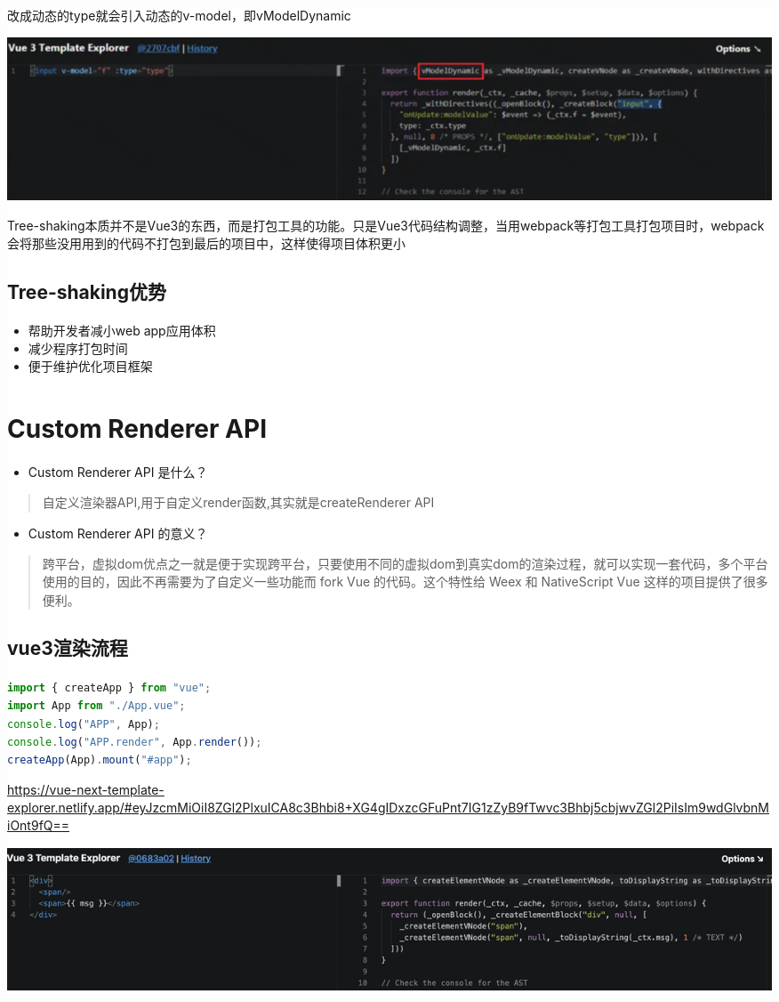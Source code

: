 改成动态的type就会引入动态的v-model，即vModelDynamic

![image-20220511230016543](../../img/image-20220511230016543.png)

Tree-shaking本质并不是Vue3的东西，而是打包工具的功能。只是Vue3代码结构调整，当用webpack等打包工具打包项目时，webpack会将那些没用用到的代码不打包到最后的项目中，这样使得项目体积更小

## Tree-shaking优势

- 帮助开发者减小web app应用体积
- 减少程序打包时间
- 便于维护优化项目框架

# Custom Renderer API

+ Custom Renderer API 是什么？

>自定义渲染器API,用于自定义render函数,其实就是createRenderer API

+ Custom Renderer API 的意义？

> 跨平台，虚拟dom优点之一就是便于实现跨平台，只要使用不同的虚拟dom到真实dom的渲染过程，就可以实现一套代码，多个平台使用的目的，因此不再需要为了自定义一些功能而 fork Vue 的代码。这个特性给 Weex 和 NativeScript Vue 这样的项目提供了很多便利。

## vue3渲染流程

```js
import { createApp } from "vue";
import App from "./App.vue";
console.log("APP", App);
console.log("APP.render", App.render());
createApp(App).mount("#app");
```

https://vue-next-template-explorer.netlify.app/#eyJzcmMiOiI8ZGl2PlxuICA8c3Bhbi8+XG4gIDxzcGFuPnt7IG1zZyB9fTwvc3Bhbj5cbjwvZGl2PiIsIm9wdGlvbnMiOnt9fQ==

![image-20220509150616403](../../img/image-20220509150616403.png)

